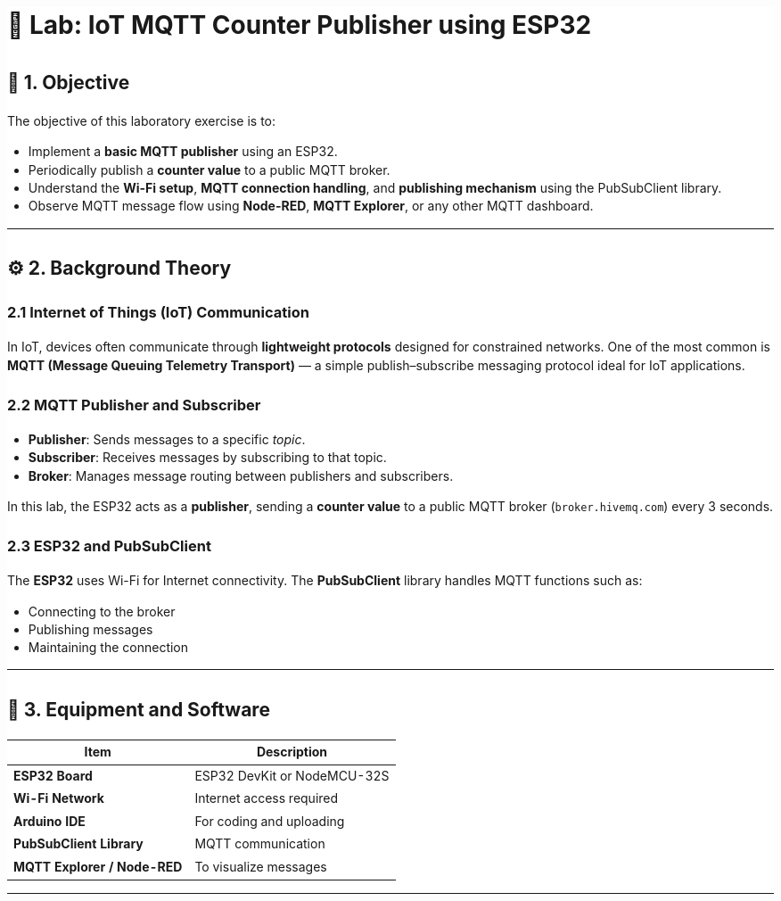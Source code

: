 # 🔬 Lab: IoT MQTT Counter Publisher using ESP32

## 🧩 1. Objective
The objective of this laboratory exercise is to:
- Implement a **basic MQTT publisher** using an ESP32.
- Periodically publish a **counter value** to a public MQTT broker.
- Understand the **Wi-Fi setup**, **MQTT connection handling**, and **publishing mechanism** using the PubSubClient library.
- Observe MQTT message flow using **Node-RED**, **MQTT Explorer**, or any other MQTT dashboard.

---

## ⚙️ 2. Background Theory

### 2.1 Internet of Things (IoT) Communication
In IoT, devices often communicate through **lightweight protocols** designed for constrained networks. One of the most common is **MQTT (Message Queuing Telemetry Transport)** — a simple publish–subscribe messaging protocol ideal for IoT applications.

### 2.2 MQTT Publisher and Subscriber
- **Publisher**: Sends messages to a specific *topic*.
- **Subscriber**: Receives messages by subscribing to that topic.
- **Broker**: Manages message routing between publishers and subscribers.

In this lab, the ESP32 acts as a **publisher**, sending a **counter value** to a public MQTT broker (`broker.hivemq.com`) every 3 seconds.

### 2.3 ESP32 and PubSubClient
The **ESP32** uses Wi-Fi for Internet connectivity. The **PubSubClient** library handles MQTT functions such as:
- Connecting to the broker  
- Publishing messages  
- Maintaining the connection  

---

## 🧰 3. Equipment and Software

| Item | Description |
|------|--------------|
| **ESP32 Board** | ESP32 DevKit or NodeMCU-32S |
| **Wi-Fi Network** | Internet access required |
| **Arduino IDE** | For coding and uploading |
| **PubSubClient Library** | MQTT communication |
| **MQTT Explorer / Node-RED** | To visualize messages |

---